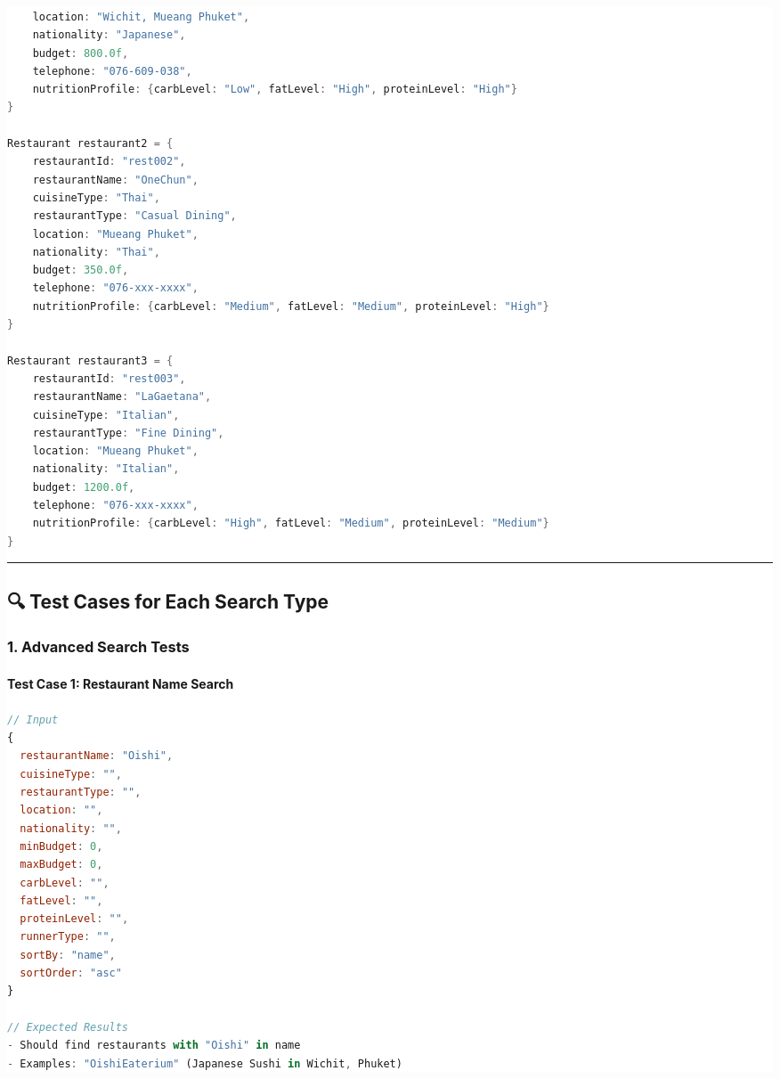 ```java
    location: "Wichit, Mueang Phuket",
    nationality: "Japanese",
    budget: 800.0f,
    telephone: "076-609-038",
    nutritionProfile: {carbLevel: "Low", fatLevel: "High", proteinLevel: "High"}
}

Restaurant restaurant2 = {
    restaurantId: "rest002",
    restaurantName: "OneChun",
    cuisineType: "Thai",
    restaurantType: "Casual Dining", 
    location: "Mueang Phuket",
    nationality: "Thai",
    budget: 350.0f,
    telephone: "076-xxx-xxxx",
    nutritionProfile: {carbLevel: "Medium", fatLevel: "Medium", proteinLevel: "High"}
}

Restaurant restaurant3 = {
    restaurantId: "rest003",
    restaurantName: "LaGaetana",
    cuisineType: "Italian",
    restaurantType: "Fine Dining",
    location: "Mueang Phuket", 
    nationality: "Italian",
    budget: 1200.0f,
    telephone: "076-xxx-xxxx",
    nutritionProfile: {carbLevel: "High", fatLevel: "Medium", proteinLevel: "Medium"}
}
```

---

## 🔍 **Test Cases for Each Search Type**

### **1. Advanced Search Tests**

#### **Test Case 1: Restaurant Name Search**
```javascript
// Input
{
  restaurantName: "Oishi",
  cuisineType: "",
  restaurantType: "",
  location: "",
  nationality: "",
  minBudget: 0,
  maxBudget: 0,
  carbLevel: "",
  fatLevel: "",
  proteinLevel: "",
  runnerType: "",
  sortBy: "name",
  sortOrder: "asc"
}

// Expected Results
- Should find restaurants with "Oishi" in name
- Examples: "OishiEaterium" (Japanese Sushi in Wichit, Phuket)
```
